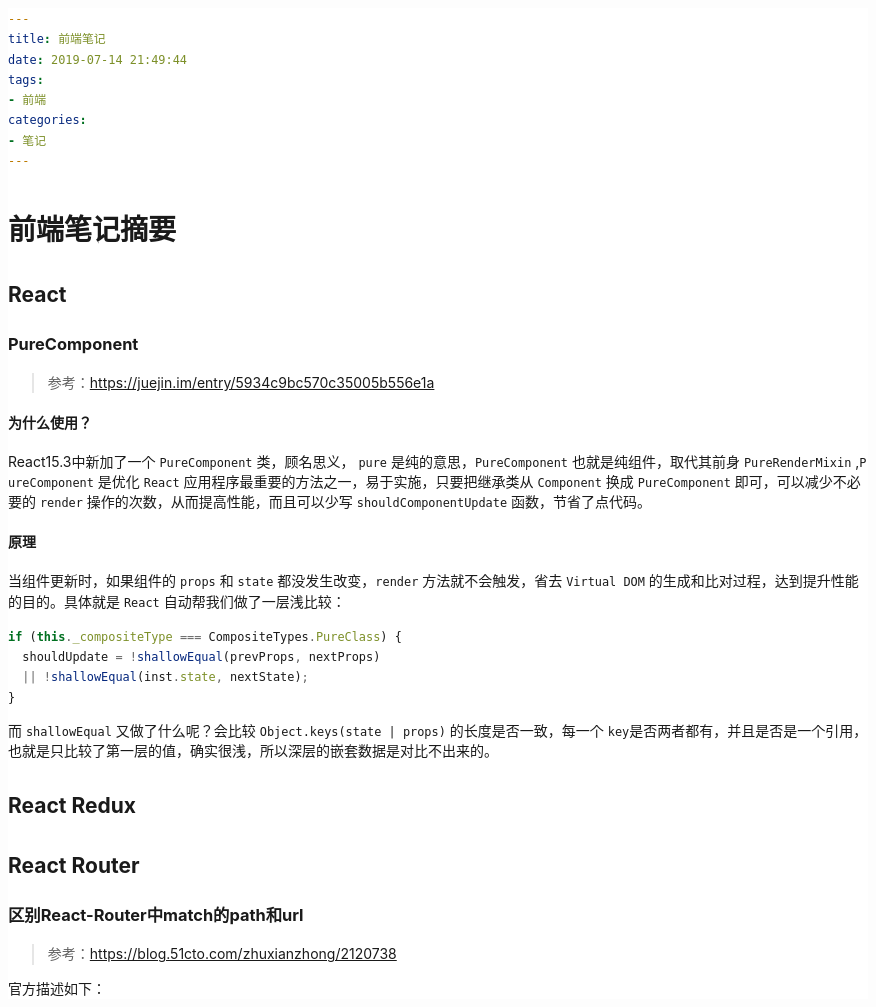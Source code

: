 ```yaml
---
title: 前端笔记
date: 2019-07-14 21:49:44
tags: 
- 前端
categories:
- 笔记
---
```


# 前端笔记摘要

## React

### PureComponent

> 参考：https://juejin.im/entry/5934c9bc570c35005b556e1a

#### 为什么使用？

React15.3中新加了一个 `PureComponent` 类，顾名思义， `pure` 是纯的意思，`PureComponent` 也就是纯组件，取代其前身 `PureRenderMixin` ,`PureComponent` 是优化 `React` 应用程序最重要的方法之一，易于实施，只要把继承类从 `Component` 换成 `PureComponent` 即可，可以减少不必要的 `render` 操作的次数，从而提高性能，而且可以少写 `shouldComponentUpdate` 函数，节省了点代码。

#### 原理

当组件更新时，如果组件的 `props` 和 `state` 都没发生改变，`render` 方法就不会触发，省去 `Virtual DOM` 的生成和比对过程，达到提升性能的目的。具体就是 `React` 自动帮我们做了一层浅比较：

```js
if (this._compositeType === CompositeTypes.PureClass) {
  shouldUpdate = !shallowEqual(prevProps, nextProps)
  || !shallowEqual(inst.state, nextState);
}
```

而 `shallowEqual` 又做了什么呢？会比较 `Object.keys(state | props)` 的长度是否一致，每一个 `key`是否两者都有，并且是否是一个引用，也就是只比较了第一层的值，确实很浅，所以深层的嵌套数据是对比不出来的。

## React Redux



## React Router

### 区别React-Router中match的path和url

> 参考：https://blog.51cto.com/zhuxianzhong/2120738

官方描述如下：
